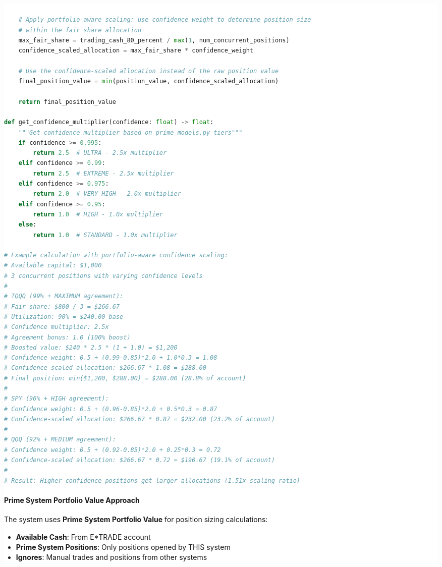 ```python
    
    # Apply portfolio-aware scaling: use confidence weight to determine position size
    # within the fair share allocation
    max_fair_share = trading_cash_80_percent / max(1, num_concurrent_positions)
    confidence_scaled_allocation = max_fair_share * confidence_weight
    
    # Use the confidence-scaled allocation instead of the raw position value
    final_position_value = min(position_value, confidence_scaled_allocation)
    
    return final_position_value

def get_confidence_multiplier(confidence: float) -> float:
    """Get confidence multiplier based on prime_models.py tiers"""
    if confidence >= 0.995:
        return 2.5  # ULTRA - 2.5x multiplier
    elif confidence >= 0.99:
        return 2.5  # EXTREME - 2.5x multiplier
    elif confidence >= 0.975:
        return 2.0  # VERY_HIGH - 2.0x multiplier
    elif confidence >= 0.95:
        return 1.0  # HIGH - 1.0x multiplier
    else:
        return 1.0  # STANDARD - 1.0x multiplier

# Example calculation with portfolio-aware confidence scaling:
# Available capital: $1,000
# 3 concurrent positions with varying confidence levels
# 
# TQQQ (99% + MAXIMUM agreement):
# Fair share: $800 / 3 = $266.67
# Utilization: 90% = $240.00 base
# Confidence multiplier: 2.5x
# Agreement bonus: 1.0 (100% boost)
# Boosted value: $240 * 2.5 * (1 + 1.0) = $1,200
# Confidence weight: 0.5 + (0.99-0.85)*2.0 + 1.0*0.3 = 1.08
# Confidence-scaled allocation: $266.67 * 1.08 = $288.00
# Final position: min($1,200, $288.00) = $288.00 (28.8% of account)
#
# SPY (96% + HIGH agreement):
# Confidence weight: 0.5 + (0.96-0.85)*2.0 + 0.5*0.3 = 0.87
# Confidence-scaled allocation: $266.67 * 0.87 = $232.00 (23.2% of account)
#
# QQQ (92% + MEDIUM agreement):
# Confidence weight: 0.5 + (0.92-0.85)*2.0 + 0.25*0.3 = 0.72
# Confidence-scaled allocation: $266.67 * 0.72 = $190.67 (19.1% of account)
#
# Result: Higher confidence positions get larger allocations (1.51x scaling ratio)
```

#### **Prime System Portfolio Value Approach**
The system uses **Prime System Portfolio Value** for position sizing calculations:
- **Available Cash**: From E*TRADE account
- **Prime System Positions**: Only positions opened by THIS system
- **Ignores**: Manual trades and positions from other systems
